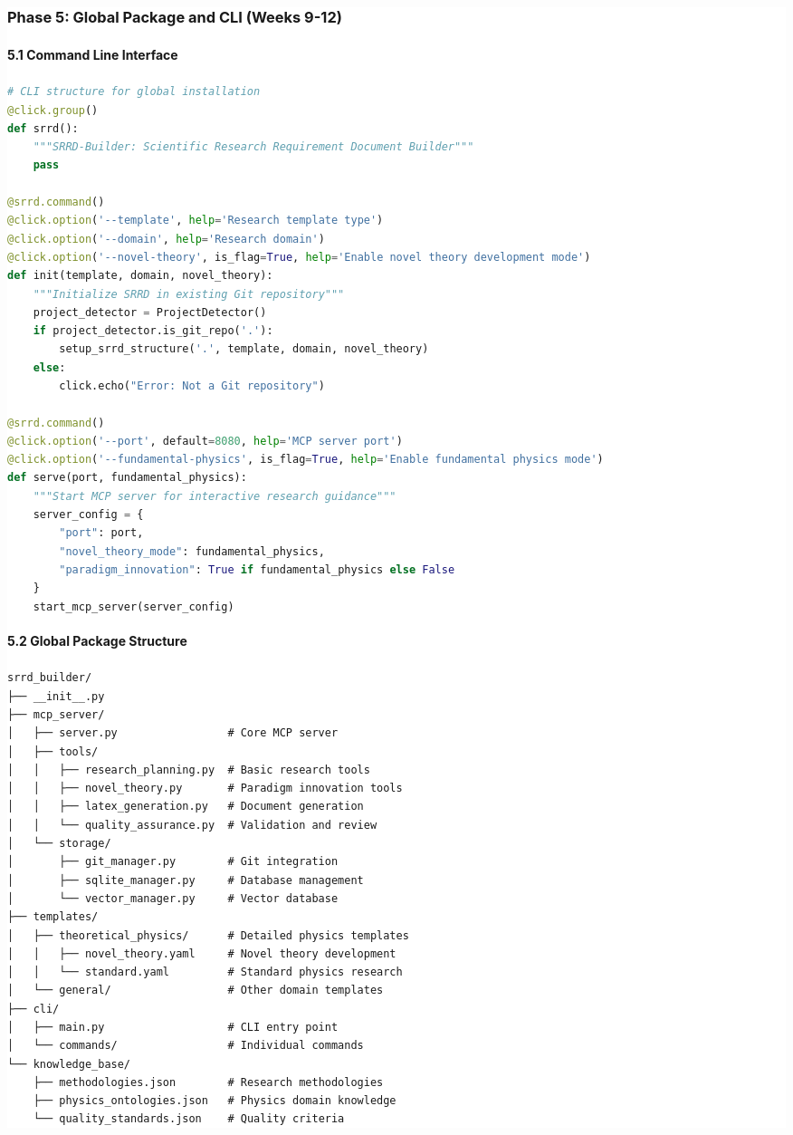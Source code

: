 ### Phase 5: Global Package and CLI (Weeks 9-12)

#### 5.1 Command Line Interface

```python
# CLI structure for global installation
@click.group()
def srrd():
    """SRRD-Builder: Scientific Research Requirement Document Builder"""
    pass

@srrd.command()
@click.option('--template', help='Research template type')
@click.option('--domain', help='Research domain')
@click.option('--novel-theory', is_flag=True, help='Enable novel theory development mode')
def init(template, domain, novel_theory):
    """Initialize SRRD in existing Git repository"""
    project_detector = ProjectDetector()
    if project_detector.is_git_repo('.'):
        setup_srrd_structure('.', template, domain, novel_theory)
    else:
        click.echo("Error: Not a Git repository")

@srrd.command()
@click.option('--port', default=8080, help='MCP server port')
@click.option('--fundamental-physics', is_flag=True, help='Enable fundamental physics mode')
def serve(port, fundamental_physics):
    """Start MCP server for interactive research guidance"""
    server_config = {
        "port": port,
        "novel_theory_mode": fundamental_physics,
        "paradigm_innovation": True if fundamental_physics else False
    }
    start_mcp_server(server_config)
```

#### 5.2 Global Package Structure

```text
srrd_builder/
├── __init__.py
├── mcp_server/
│   ├── server.py                 # Core MCP server
│   ├── tools/
│   │   ├── research_planning.py  # Basic research tools
│   │   ├── novel_theory.py       # Paradigm innovation tools
│   │   ├── latex_generation.py   # Document generation
│   │   └── quality_assurance.py  # Validation and review
│   └── storage/
│       ├── git_manager.py        # Git integration
│       ├── sqlite_manager.py     # Database management
│       └── vector_manager.py     # Vector database
├── templates/
│   ├── theoretical_physics/      # Detailed physics templates
│   │   ├── novel_theory.yaml     # Novel theory development
│   │   └── standard.yaml         # Standard physics research
│   └── general/                  # Other domain templates
├── cli/
│   ├── main.py                   # CLI entry point
│   └── commands/                 # Individual commands
└── knowledge_base/
    ├── methodologies.json        # Research methodologies
    ├── physics_ontologies.json   # Physics domain knowledge
    └── quality_standards.json    # Quality criteria
```